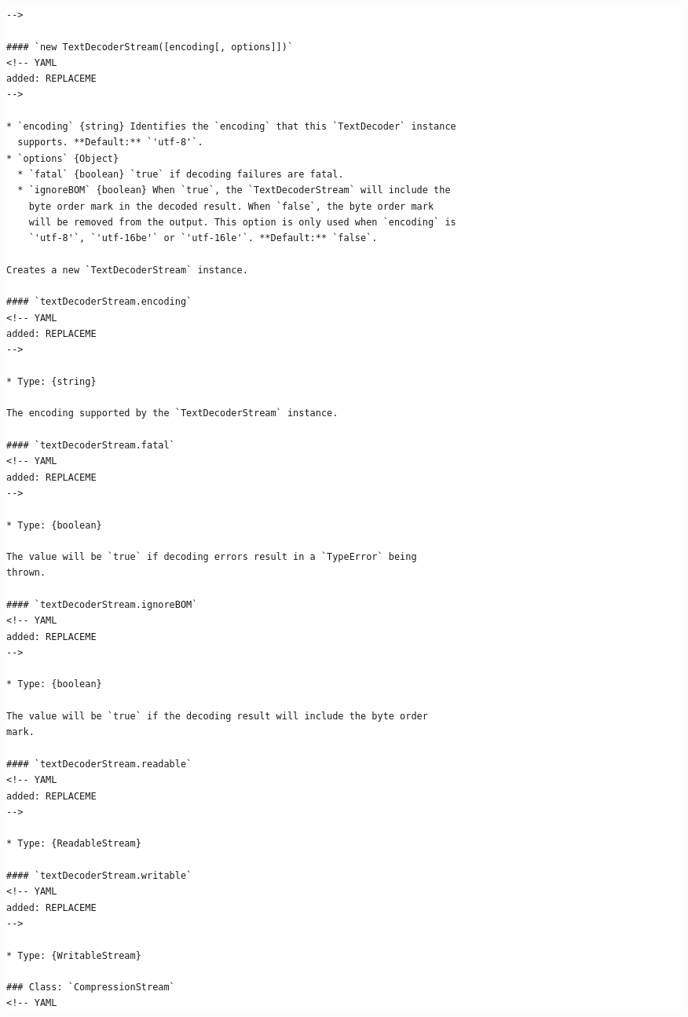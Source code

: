 ```
-->

#### `new TextDecoderStream([encoding[, options]])`
<!-- YAML
added: REPLACEME
-->

* `encoding` {string} Identifies the `encoding` that this `TextDecoder` instance
  supports. **Default:** `'utf-8'`.
* `options` {Object}
  * `fatal` {boolean} `true` if decoding failures are fatal.
  * `ignoreBOM` {boolean} When `true`, the `TextDecoderStream` will include the
    byte order mark in the decoded result. When `false`, the byte order mark
    will be removed from the output. This option is only used when `encoding` is
    `'utf-8'`, `'utf-16be'` or `'utf-16le'`. **Default:** `false`.

Creates a new `TextDecoderStream` instance.

#### `textDecoderStream.encoding`
<!-- YAML
added: REPLACEME
-->

* Type: {string}

The encoding supported by the `TextDecoderStream` instance.

#### `textDecoderStream.fatal`
<!-- YAML
added: REPLACEME
-->

* Type: {boolean}

The value will be `true` if decoding errors result in a `TypeError` being
thrown.

#### `textDecoderStream.ignoreBOM`
<!-- YAML
added: REPLACEME
-->

* Type: {boolean}

The value will be `true` if the decoding result will include the byte order
mark.

#### `textDecoderStream.readable`
<!-- YAML
added: REPLACEME
-->

* Type: {ReadableStream}

#### `textDecoderStream.writable`
<!-- YAML
added: REPLACEME
-->

* Type: {WritableStream}

### Class: `CompressionStream`
<!-- YAML
```

[Streams]: stream.md
[WHATWG Streams Standard]: https://streams.spec.whatwg.org/
[Streams]: stream.md
[WHATWG Streams Standard]: https://streams.spec.whatwg.org/
[Streams]: stream.md
[WHATWG Streams Standard]: https://streams.spec.whatwg.org/
[Streams]: stream.md
[WHATWG Streams Standard]: https://streams.spec.whatwg.org/
[Streams]: stream.md
[WHATWG Streams Standard]: https://streams.spec.whatwg.org/
[Streams]: stream.md
[WHATWG Streams Standard]: https://streams.spec.whatwg.org/